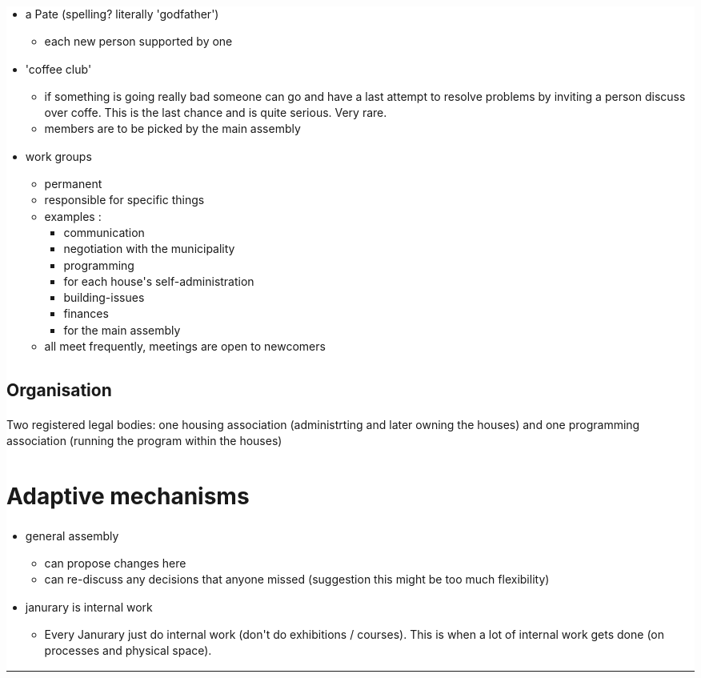- a Pate (spelling? literally 'godfather')
  - each new person supported by one 

- 'coffee club'
  - if something is going really bad someone can go and have a last attempt to resolve problems by inviting a person discuss over coffe. This is the last chance and is quite serious. Very rare.
  - members are to be picked by the main assembly

- work groups 
  - permanent
  - responsible for specific things 
  - examples :  
    - communication
    - negotiation with the municipality
    - programming
    - for each house's self-administration
    - building-issues
    - finances
    - for the main assembly
  - all meet frequently, meetings are open to newcomers


Organisation
------------

Two registered legal bodies: one housing association (administrting and later owning the houses) and one programming association (running the program within the houses)


Adaptive mechanisms
===================

- general assembly
  - can propose changes here
  - can re-discuss any decisions that anyone missed (suggestion this might be too much flexibility)

- janurary is internal work
  - Every Janurary just do internal work (don't do exhibitions / courses). This is when a lot of internal work gets done (on processes and physical space).

---
